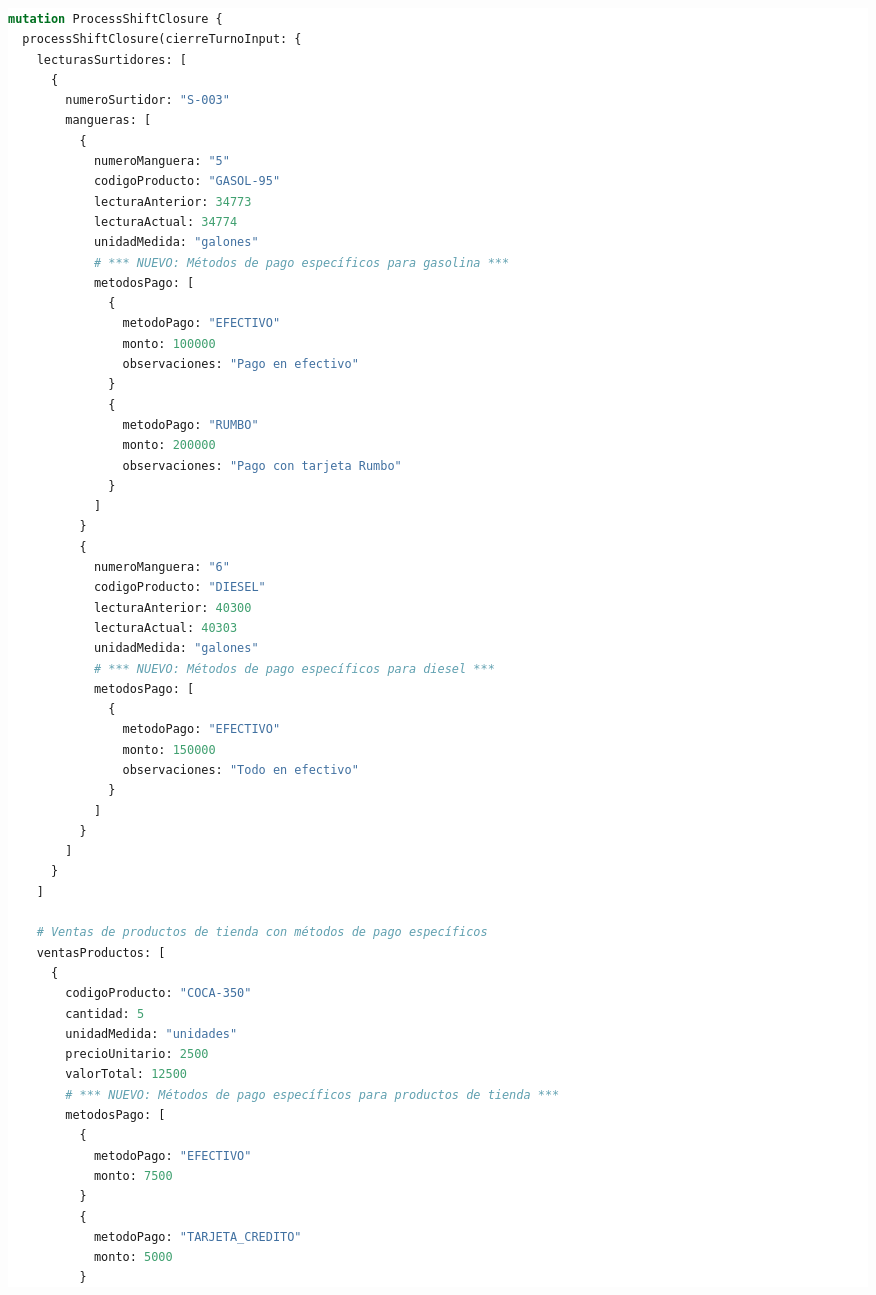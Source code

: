 ```graphql
mutation ProcessShiftClosure {
  processShiftClosure(cierreTurnoInput: {
    lecturasSurtidores: [
      {
        numeroSurtidor: "S-003"
        mangueras: [
          {
            numeroManguera: "5"
            codigoProducto: "GASOL-95"
            lecturaAnterior: 34773
            lecturaActual: 34774
            unidadMedida: "galones"
            # *** NUEVO: Métodos de pago específicos para gasolina ***
            metodosPago: [
              {
                metodoPago: "EFECTIVO"
                monto: 100000
                observaciones: "Pago en efectivo"
              }
              {
                metodoPago: "RUMBO"
                monto: 200000
                observaciones: "Pago con tarjeta Rumbo"
              }
            ]
          }
          {
            numeroManguera: "6"
            codigoProducto: "DIESEL"
            lecturaAnterior: 40300
            lecturaActual: 40303
            unidadMedida: "galones"
            # *** NUEVO: Métodos de pago específicos para diesel ***
            metodosPago: [
              {
                metodoPago: "EFECTIVO"
                monto: 150000
                observaciones: "Todo en efectivo"
              }
            ]
          }
        ]
      }
    ]
    
    # Ventas de productos de tienda con métodos de pago específicos
    ventasProductos: [
      {
        codigoProducto: "COCA-350"
        cantidad: 5
        unidadMedida: "unidades"
        precioUnitario: 2500
        valorTotal: 12500
        # *** NUEVO: Métodos de pago específicos para productos de tienda ***
        metodosPago: [
          {
            metodoPago: "EFECTIVO"
            monto: 7500
          }
          {
            metodoPago: "TARJETA_CREDITO"
            monto: 5000
          }
```